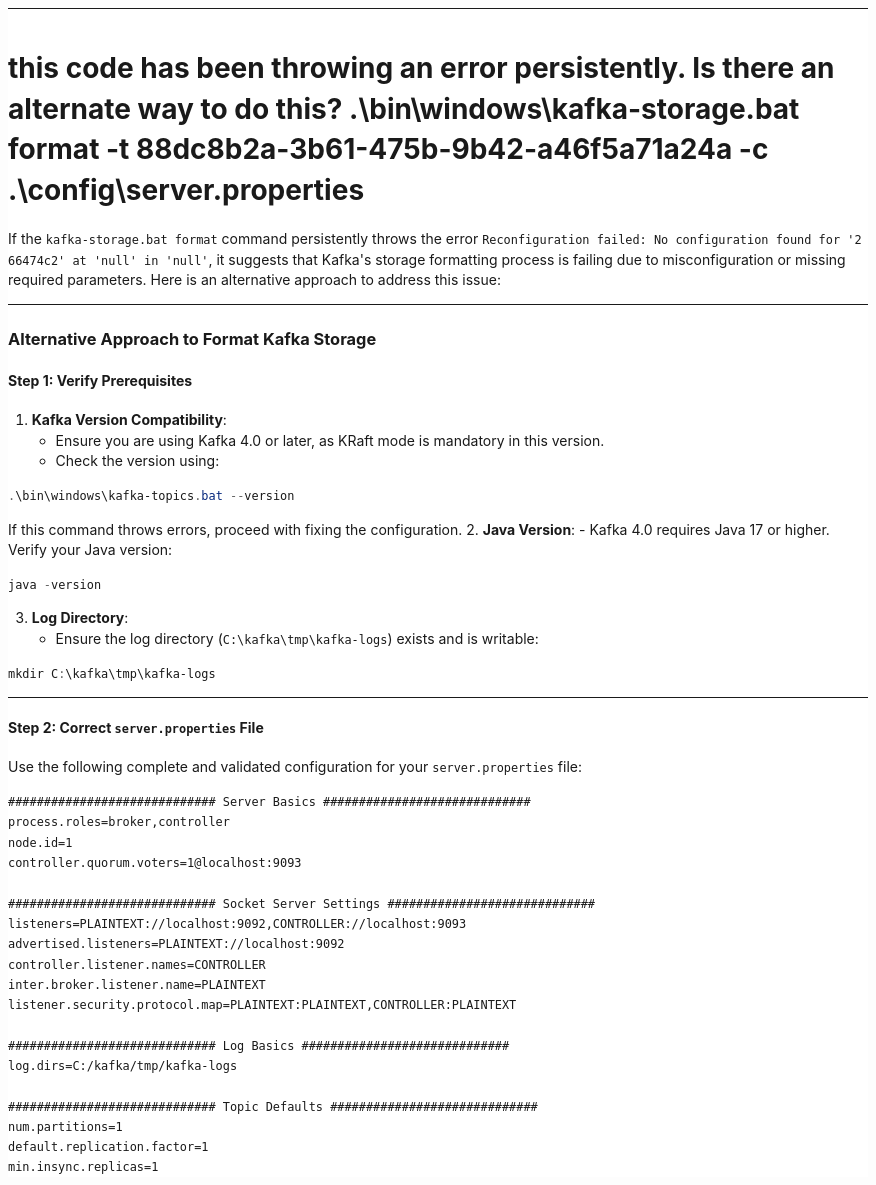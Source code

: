 [^6_8]: https://docs.confluent.io/platform/current/connect/logging.html

---

# this code has been throwing an error persistently. Is there an alternate way to do this? .\bin\windows\kafka-storage.bat format -t 88dc8b2a-3b61-475b-9b42-a46f5a71a24a -c .\config\server.properties

If the `kafka-storage.bat format` command persistently throws the error `Reconfiguration failed: No configuration found for '266474c2' at 'null' in 'null'`, it suggests that Kafka's storage formatting process is failing due to misconfiguration or missing required parameters. Here is an alternative approach to address this issue:

---

### **Alternative Approach to Format Kafka Storage**

#### **Step 1: Verify Prerequisites**

1. **Kafka Version Compatibility**:
    - Ensure you are using Kafka 4.0 or later, as KRaft mode is mandatory in this version.
    - Check the version using:

```powershell
.\bin\windows\kafka-topics.bat --version
```

If this command throws errors, proceed with fixing the configuration.
2. **Java Version**:
    - Kafka 4.0 requires Java 17 or higher. Verify your Java version:

```powershell
java -version
```

3. **Log Directory**:
    - Ensure the log directory (`C:\kafka\tmp\kafka-logs`) exists and is writable:

```powershell
mkdir C:\kafka\tmp\kafka-logs
```


---

#### **Step 2: Correct `server.properties` File**

Use the following complete and validated configuration for your `server.properties` file:

```properties
############################# Server Basics #############################
process.roles=broker,controller
node.id=1
controller.quorum.voters=1@localhost:9093

############################# Socket Server Settings #############################
listeners=PLAINTEXT://localhost:9092,CONTROLLER://localhost:9093
advertised.listeners=PLAINTEXT://localhost:9092
controller.listener.names=CONTROLLER
inter.broker.listener.name=PLAINTEXT
listener.security.protocol.map=PLAINTEXT:PLAINTEXT,CONTROLLER:PLAINTEXT

############################# Log Basics #############################
log.dirs=C:/kafka/tmp/kafka-logs

############################# Topic Defaults #############################
num.partitions=1
default.replication.factor=1
min.insync.replicas=1
```

[^1_1]: https://www.confluent.io/blog/set-up-and-run-kafka-on-windows-linux-wsl-2/
[^1_2]: https://www.edureka.co/community/39170/how-to-install-kafka-on-windows-system
[^1_3]: https://learn.microsoft.com/en-us/azure/hdinsight/kafka/apache-kafka-quickstart-powershell
[^1_4]: https://www.loginradius.com/blog/engineering/quick-kafka-installation/
[^1_5]: https://hostman.com/tutorials/installing-and-configuring-kafka/
[^1_6]: https://dzone.com/articles/running-apache-kafka-on-windows-os
[^1_7]: https://stackoverflow.com/questions/23115013/how-to-install-kafka-on-windows
[^1_8]: https://learn.conduktor.io/kafka/how-to-install-apache-kafka-on-windows/
[^2_1]: https://docs.confluent.io/platform/current/kafka-metadata/config-kraft.html
[^2_2]: https://docs.confluent.io/platform/current/installation/configuration/broker-configs.html
[^2_3]: https://www.digitalocean.com/community/tutorials/how-to-set-up-a-multi-node-kafka-cluster-using-kraft
[^2_4]: https://www.reddit.com/r/apachekafka/comments/1iizee6/completely_confused_about_kraft_mode_setup_for/
[^2_5]: https://docs.redhat.com/en/documentation/red_hat_streams_for_apache_kafka/2.2/html/using_amq_streams_on_rhel/assembly-kraft-mode-str
[^2_6]: https://stackoverflow.com/questions/74392807/apache-kafka-kraft-mode-topology-best-practices
[^2_7]: https://developer.confluent.io/learn/kraft/
[^2_8]: https://dev.to/deeshath/apache-kafka-kraft-mode-setup-5nj
[^3_1]: https://stackoverflow.com/questions/79534518/kafka-2-13-4-0-0-error-reconfiguration-faild
[^3_2]: https://www.confluent.io/blog/kafka-connect-deep-dive-error-handling-dead-letter-queues/
[^3_3]: https://forum.confluent.io/t/kraft-apache-kafka-without-zookeeper-sasl-ssl-failed-due-to-authentication-error/13472
[^3_4]: https://codemia.io/knowledge-hub/path/kafka_error_deserializing_keyvalue_for_partition
[^3_5]: https://github.com/strimzi/strimzi-kafka-operator/issues/3323
[^3_6]: https://kafka.apache.org/documentation/
[^3_7]: https://learn.microsoft.com/en-us/azure/event-hubs/apache-kafka-troubleshooting-guide
[^3_8]: https://github.com/confluentinc/kafka-connect-storage-cloud/issues/259
[^4_1]: https://docs.confluent.io/platform/current/kafka-metadata/config-kraft.html
[^4_2]: https://docs.redhat.com/en/documentation/red_hat_streams_for_apache_kafka/2.8/html/deploying_and_managing_streams_for_apache_kafka_on_openshift/assembly-kraft-mode-str
[^4_3]: https://docs.redhat.com/en/documentation/red_hat_streams_for_apache_kafka/2.2/html/using_amq_streams_on_rhel/assembly-kraft-mode-str
[^4_4]: https://docs.confluent.io/platform/current/kafka-metadata/kraft.html
[^4_5]: https://developer.confluent.io/learn/kraft/
[^4_6]: https://docs.aws.amazon.com/msk/latest/developerguide/supported-kafka-versions.html
[^4_7]: https://stackoverflow.com/questions/78199399/how-do-i-correct-configuration-server-properties-in-kafka-kraft-version
[^4_8]: https://aws.amazon.com/blogs/big-data/introducing-support-for-apache-kafka-on-raft-mode-kraft-with-amazon-msk-clusters/
[^5_1]: https://github.com/strimzi/proposals/blob/main/077-support-for-kafka-4.0.md
[^5_2]: https://strimzi.io/blog/2024/08/21/taming-apache-kafka-4.0/
[^5_3]: https://www.meshiq.com/top-10-changes-and-key-improvements-in-apache-kafka-4-0-0/
[^5_4]: https://kafka.apache.org/blog
[^5_5]: https://www.confluent.io/blog/introducing-apache-kafka-4-0/
[^5_6]: https://archive.apache.org/dist/kafka/4.0.0/RELEASE_NOTES.html
[^5_7]: https://www.reddit.com/r/apachekafka/comments/1je7h1q/apache_kafka_40_released/
[^5_8]: https://www.reddit.com/r/apachekafka/comments/1jedzr6/a_2_minute_overview_of_apache_kafka_40_the_past/
[^6_1]: https://docs.confluent.io/platform/current/kafka-metadata/config-kraft.html
[^6_2]: https://stackoverflow.com/questions/40369238/which-directory-does-apache-kafka-store-the-data-in-broker-nodes
[^6_3]: https://www.digitalocean.com/community/tutorials/how-to-set-up-a-multi-node-kafka-cluster-using-kraft
[^6_4]: https://docs.redhat.com/en/documentation/red_hat_streams_for_apache_kafka/2.4/html/using_amq_streams_on_rhel/assembly-kafka-logging-str
[^6_5]: https://developer.mamezou-tech.com/en/blogs/2024/01/22/kraft-kafka-without-zk/
[^6_6]: https://enterprise.arcgis.com/de/geoevent/11.4/administer/changing-the-location-of-kafka-and-zookeeper-data-files.htm
[^6_7]: https://kafka.apache.org/documentation/
[^7_1]: https://www.reddit.com/r/apachekafka/comments/11wmowl/tiered_storage_alternative_approach/
[^7_2]: https://developers.redhat.com/articles/2024/03/13/kafka-tiered-storage-deep-dive
[^7_3]: https://www.confluent.io/blog/kafka-streams-tables-part-2-topics-partitions-and-storage-fundamentals/
[^7_4]: https://www.redpanda.com/guides/kafka-alternatives-kafka-throughput
[^7_5]: https://stackoverflow.com/questions/57305078/can-kafka-brokers-store-data-not-only-in-binary-format-but-also-avro-json-and
[^7_6]: https://kafka.apache.org/documentation/
[^7_7]: https://developer.confluent.io/learn/kafka-storage-and-processing/
[^7_8]: https://docs.informatica.com/integration-cloud/data-integration-connectors/current-version/kafka-connector/appendix-a--data-type-reference/kafka-and-transformation-data-types.html
[^8_1]: https://www.youtube.com/watch?v=gE0sWA2kTfk
[^8_2]: https://docs.redhat.com/en/documentation/red_hat_streams_for_apache_kafka/2.2/html/using_amq_streams_on_rhel/assembly-kraft-mode-str
[^8_3]: https://www.youtube.com/watch?v=BwYFuhVhshI
[^8_4]: https://docs.confluent.io/platform/current/kafka-metadata/config-kraft.html
[^8_5]: https://init-software.de/odatav4sc/QUICKSTART.html
[^8_6]: https://www.digitalocean.com/community/tutorials/how-to-set-up-a-multi-node-kafka-cluster-using-kraft
[^8_7]: https://foojay.io/today/starting-apache-kafka-on-windows-10-kafka-v3-4/
[^8_8]: https://developer.confluent.io/learn/kraft/
[^9_1]: https://community.cloudera.com/t5/Support-Questions/Kafka-Connect-with-sample-configuration-not-working/td-p/166190
[^9_2]: https://docs.huihoo.com/apache/kafka/confluent/4.0/control-center/docs/installation/troubleshooting.html
[^9_3]: https://www.meshiq.com/common-kafka-errors-and-how-to-resolve-them/
[^9_4]: https://www.meshiq.com/troubleshooting-kafka-clusters-common-problems-and-solutions/
[^9_5]: https://community.cloudera.com/t5/Support-Questions/Unsupported-major-minor-version-52-0-KAFKA-4-0-0-1-4-0-0-p0/m-p/302139
[^9_6]: https://www.confluent.io/blog/introducing-apache-kafka-4-0/
[^9_7]: https://archive.apache.org/dist/kafka/4.0.0/RELEASE_NOTES.html
[^9_8]: https://kafka.apache.org/documentation/
[^10_1]: https://www.meshiq.com/common-kafka-errors-and-how-to-resolve-them/
[^10_2]: https://community.cloudera.com/t5/Support-Questions/Kafka-Connect-with-sample-configuration-not-working/td-p/166190
[^10_3]: https://www.meshiq.com/troubleshooting-kafka-clusters-common-problems-and-solutions/
[^10_4]: https://docs.mulesoft.com/kafka-connector/latest/kafka-connector-troubleshooting
[^10_5]: https://github.com/influxdata/telegraf/issues/16691
[^10_6]: https://www.confluent.io/blog/introducing-apache-kafka-4-0/
[^10_7]: https://kafka.apache.org/documentation/
[^10_8]: https://stackoverflow.com/questions/77258327/use-latest-version-configuration-not-working-for-kafka-producer-and-schema-regis
[^11_1]: https://gitlab.com/wireshark/wireshark/-/issues/19290
[^11_2]: https://docs.redhat.com/en/documentation/red_hat_streams_for_apache_kafka/2.5/html/using_amq_streams_on_rhel/assembly-kraft-mode-str
[^11_3]: https://stackoverflow.com/questions/58443784/getting-kafka-error-metadatarequest-versions-older-than-4-dont-support-the-al
[^11_4]: https://stackoverflow.com/questions/79386629/error-configuring-kafka-with-kraft-mode-using-only-the-broker-role
[^11_5]: https://www.confluent.io/blog/introducing-apache-kafka-4-0/
[^11_6]: https://docs.confluent.io/platform/current/kafka-metadata/config-kraft.html
[^11_7]: https://kafka.apache.org/blog
[^11_8]: https://www.reddit.com/r/apachekafka/comments/1ehd2n7/kraft_mode_doubts/
[^11_9]: https://community.cloudera.com/t5/Support-Questions/Unsupported-major-minor-version-52-0-KAFKA-4-0-0-1-4-0-0-p0/m-p/89662